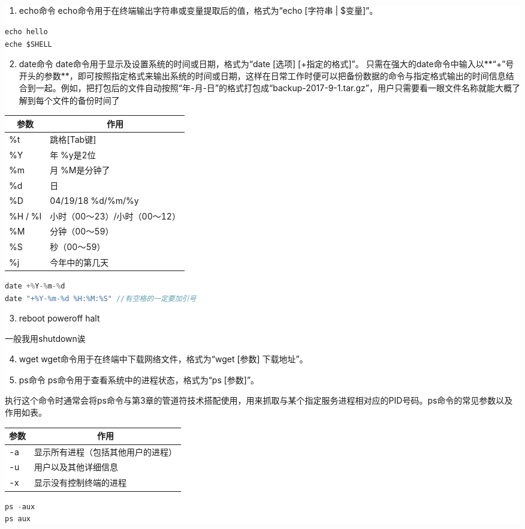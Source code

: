 1. echo命令
echo命令用于在终端输出字符串或变量提取后的值，格式为“echo [字符串 | $变量]”。

```c
echo hello 
eche $SHELL
```

2. date命令
date命令用于显示及设置系统的时间或日期，格式为“date [选项] [+指定的格式]”。
只需在强大的date命令中输入以**“+”号开头的参数**，即可按照指定格式来输出系统的时间或日期，这样在日常工作时便可以把备份数据的命令与指定格式输出的时间信息结合到一起。例如，把打包后的文件自动按照“年-月-日”的格式打包成“backup-2017-9-1.tar.gz”，用户只需要看一眼文件名称就能大概了解到每个文件的备份时间了

| 参数    | 作用                        |
| ------- | --------------------------- |
| %t      | 跳格[Tab键]                 |
| %Y      | 年   %y是2位                |
| %m      | 月   %M是分钟了             |
| %d      | 日                          |
| %D      | 04/19/18  %d/%m/%y          |
| %H / %I | 小时（00～23）/小时（00～12） |
| %M      | 分钟（00～59）               |
| %S      | 秒（00～59）                 |
| %j      | 今年中的第几天              |

```c
date +%Y-%m-%d
date "+%Y-%m-%d %H:%M:%S" //有空格的一定要加引号
```

3. reboot poweroff halt 

一般我用shutdown诶

4. wget 
wget命令用于在终端中下载网络文件，格式为“wget [参数] 下载地址”。

5. ps命令
ps命令用于查看系统中的进程状态，格式为“ps [参数]”。

执行这个命令时通常会将ps命令与第3章的管道符技术搭配使用，用来抓取与某个指定服务进程相对应的PID号码。ps命令的常见参数以及作用如表。

| 参数 | 作用                               |
| ---- | ---------------------------------- |
| -a   | 显示所有进程（包括其他用户的进程） |
| -u   | 用户以及其他详细信息               |
| -x   | 显示没有控制终端的进程             |

```c
ps -aux
ps aux
```
